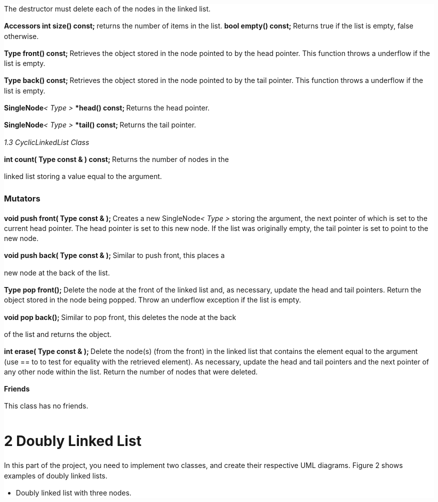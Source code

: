 The destructor must delete each of the nodes in the linked list.

<strong>Accessors int size() const;            </strong>returns the number of items in the list. <strong>bool empty() const;              </strong>Returns true if the list is empty, false otherwise.

<strong>Type front() const; </strong>Retrieves the object stored in the node pointed to by the head pointer. This function throws a underflow if the list is empty.

<strong>Type back() const; </strong>Retrieves the object stored in the node pointed to by the tail pointer. This function throws a underflow if the list is empty.

<strong>SingleNode</strong><em>&lt; Type &gt; </em><strong>*head() const;          </strong>Returns the head pointer.

<strong>SingleNode</strong><em>&lt; Type &gt; </em><strong>*tail() const;          </strong>Returns the tail pointer.

<em>1.3        CyclicLinkedList Class</em>

<strong>int count( Type const &amp; ) const;           </strong>Returns the number of nodes in the

linked list storing a value equal to the argument.

<h3>Mutators</h3>

<strong>void push </strong><strong>front( Type const &amp; ); </strong>Creates a new SingleNode<em>&lt; Type &gt; </em>storing the argument, the next pointer of which is set to the current head pointer. The head pointer is set to this new node. If the list was originally empty, the tail pointer is set to point to the new node.

<strong>void push back( Type const &amp; );             </strong>Similar to push front, this places a

new node at the back of the list.

<strong>Type pop front(); </strong>Delete the node at the front of the linked list and, as necessary, update the head and tail pointers. Return the object stored in the node being popped. Throw an underflow exception if the list is empty.

<strong>void pop back();           </strong>Similar to pop front, this deletes the node at the back

of the list and returns the object.

<strong>int erase( Type const &amp; ); </strong>Delete the node(s) (from the front) in the linked list that contains the element equal to the argument (use == to to test for equality with the retrieved element). As necessary, update the head and tail pointers and the next pointer of any other node within the list. Return the number of nodes that were deleted.

<strong>Friends</strong>

This class has no friends.

<h1>2           Doubly Linked List</h1>

In this part of the project, you need to implement two classes, and create their respective UML diagrams. Figure 2 shows examples of doubly linked lists.

<ul>

 <li>Doubly linked list with three nodes.</li>
